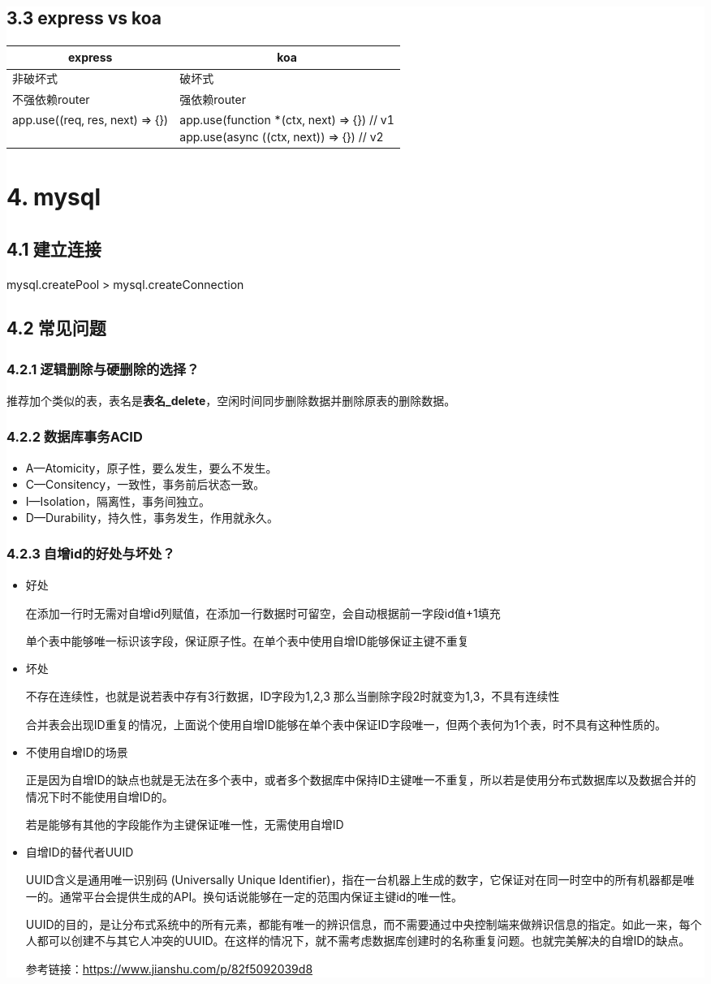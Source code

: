 ## 3.3 express vs koa

| express                         | koa                                                          |
| ------------------------------- | ------------------------------------------------------------ |
| 非破坏式                        | 破坏式                                                       |
| 不强依赖router                  | 强依赖router                                                 |
| app.use((req, res, next) => {}) | app.use(function *(ctx, next) => {}) // v1<br />app.use(async ((ctx, next)) => {}) // v2 |

# 4. mysql

## 4.1 建立连接

mysql.createPool > mysql.createConnection

## 4.2 常见问题

### 4.2.1 逻辑删除与硬删除的选择？

推荐加个类似的表，表名是**表名_delete**，空闲时间同步删除数据并删除原表的删除数据。

### 4.2.2 数据库事务ACID

- A—Atomicity，原子性，要么发生，要么不发生。
- C—Consitency，一致性，事务前后状态一致。
- I—Isolation，隔离性，事务间独立。
- D—Durability，持久性，事务发生，作用就永久。

### 4.2.3 自增id的好处与坏处？

- 好处

  在添加一行时无需对自增id列赋值，在添加一行数据时可留空，会自动根据前一字段id值+1填充

  单个表中能够唯一标识该字段，保证原子性。在单个表中使用自增ID能够保证主键不重复

- 坏处

  不存在连续性，也就是说若表中存有3行数据，ID字段为1,2,3 那么当删除字段2时就变为1,3，不具有连续性

  合并表会出现ID重复的情况，上面说个使用自增ID能够在单个表中保证ID字段唯一，但两个表何为1个表，时不具有这种性质的。

- 不使用自增ID的场景

  正是因为自增ID的缺点也就是无法在多个表中，或者多个数据库中保持ID主键唯一不重复，所以若是使用分布式数据库以及数据合并的情况下时不能使用自增ID的。

  若是能够有其他的字段能作为主键保证唯一性，无需使用自增ID

- 自增ID的替代者UUID

  UUID含义是通用唯一识别码 (Universally Unique Identifier)，指在一台机器上生成的数字，它保证对在同一时空中的所有机器都是唯一的。通常平台会提供生成的API。换句话说能够在一定的范围内保证主键id的唯一性。

  UUID的目的，是让分布式系统中的所有元素，都能有唯一的辨识信息，而不需要通过中央控制端来做辨识信息的指定。如此一来，每个人都可以创建不与其它人冲突的UUID。在这样的情况下，就不需考虑数据库创建时的名称重复问题。也就完美解决的自增ID的缺点。

  参考链接：https://www.jianshu.com/p/82f5092039d8





